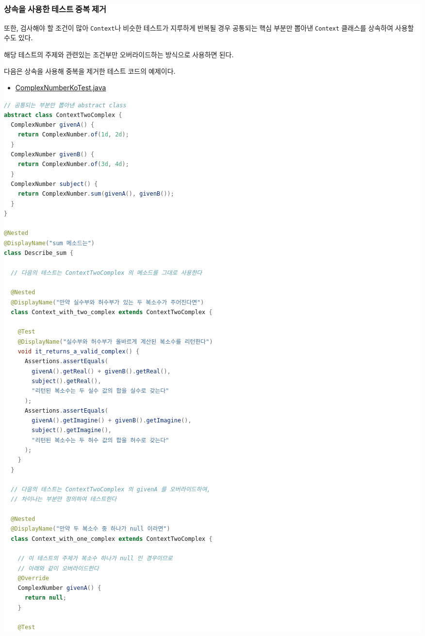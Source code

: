 ### 상속을 사용한 테스트 중복 제거

또한, 검사해야 할 조건이 많아 `Context`나 비슷한 테스트가 지루하게 반복될 경우 공통되는 핵심 부분만 뽑아낸 `Context` 클래스를 상속하여 사용할 수도 있다.

해당 테스트의 주제와 관련있는 조건부만 오버라이드하는 방식으로 사용하면 된다.

다음은 상속을 사용해 중복을 제거한 테스트 코드의 예제이다.

* [ComplexNumberKoTest.java][example-kor]

```java
// 공통되는 부분만 뽑아낸 abstract class
abstract class ContextTwoComplex {
  ComplexNumber givenA() {
    return ComplexNumber.of(1d, 2d);
  }
  ComplexNumber givenB() {
    return ComplexNumber.of(3d, 4d);
  }
  ComplexNumber subject() {
    return ComplexNumber.sum(givenA(), givenB());
  }
}

@Nested
@DisplayName("sum 메소드는")
class Describe_sum {

  // 다음의 테스트는 ContextTwoComplex 의 메소드를 그대로 사용한다

  @Nested
  @DisplayName("만약 실수부와 허수부가 있는 두 복소수가 주어진다면")
  class Context_with_two_complex extends ContextTwoComplex {

    @Test
    @DisplayName("실수부와 허수부가 올바르게 계산된 복소수를 리턴한다")
    void it_returns_a_valid_complex() {
      Assertions.assertEquals(
        givenA().getReal() + givenB().getReal(),
        subject().getReal(),
        "리턴된 복소수는 두 실수 값의 합을 실수로 갖는다"
      );
      Assertions.assertEquals(
        givenA().getImagine() + givenB().getImagine(),
        subject().getImagine(),
        "리턴된 복소수는 두 허수 값의 합을 허수로 갖는다"
      );
    }
  }

  // 다음의 테스트는 ContextTwoComplex 의 givenA 를 오버라이드하여,
  // 차이나는 부분만 정의하여 테스트한다

  @Nested
  @DisplayName("만약 두 복소수 중 하나가 null 이라면")
  class Context_with_one_complex extends ContextTwoComplex {

    // 이 테스트의 주제가 복소수 하나가 null 인 경우이므로
    // 아래와 같이 오버라이드한다
    @Override
    ComplexNumber givenA() {
      return null;
    }

    @Test
```

[betterspecs]: http://www.betterspecs.org/ko/
[ginkgo]: https://onsi.github.io/ginkgo/
[kahlan]: https://github.com/kahlan/kahlan
[kotlin-spek]: https://www.spekframework.org/specification/
[example]: https://github.com/johngrib/example-junit5/
[example-snapshot]: https://github.com/johngrib/example-junit5/tree/a5b4aeb4f7711dc84e3e531dc6f09815f392a949
[example-1]: https://github.com/johngrib/example-junit5/blob/81a12afe2c9405afb5faa43da7eb46d7aad188a7/src/main/java/com/johngrib/example/math/ComplexNumber.java
[example-eng]: https://github.com/johngrib/example-junit5/blob/81a12afe2c9405afb5faa43da7eb46d7aad188a7/src/test/java/com/johngrib/example/math/ComplexNumberTest.java
[example-kor]: https://github.com/johngrib/example-junit5/blob/81a12afe2c9405afb5faa43da7eb46d7aad188a7/src/test/java/com/johngrib/example/math/ComplexNumberKoTest.java
[jparepo]: https://github.com/johngrib/example-junit5/commit/a5b4aeb4f7711dc84e3e531dc6f09815f392a949#diff-7b8fd71b884d0277e6c1436787cc5e75
[jpatest]: https://github.com/johngrib/example-junit5/commit/a5b4aeb4f7711dc84e3e531dc6f09815f392a949#diff-31c578db0d1719a05d6477038214d1c7
[resolve-anno]: https://github.com/johngrib/example-junit5/commit/a5b4aeb4f7711dc84e3e531dc6f09815f392a949#diff-dd8b588364151772ee73a9d72dcf0419
[resolve-inherit]: https://github.com/johngrib/example-junit5/commit/a5b4aeb4f7711dc84e3e531dc6f09815f392a949#diff-d448362a92356e56b2ea1d6f86f9ea30